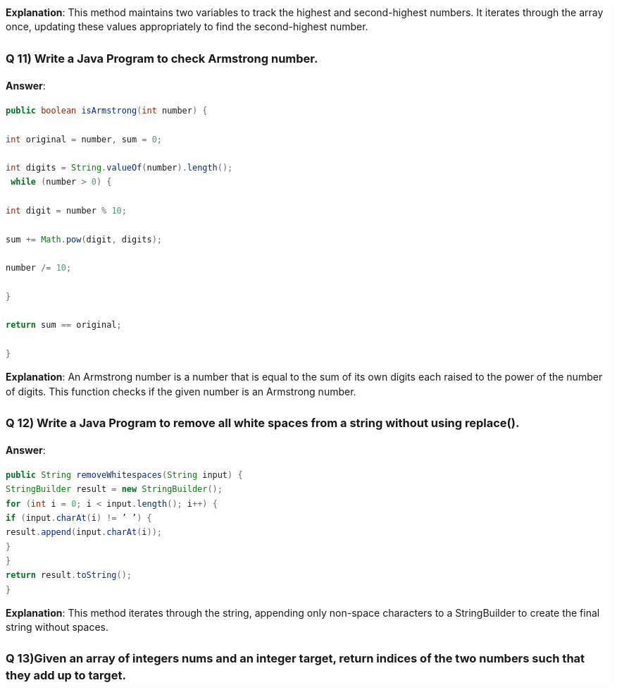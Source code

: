 **Explanation**: This method maintains two variables to track the highest and second-highest numbers. It iterates through the array once, updating these values appropriately to find the second-highest number.

### **Q 11) Write a Java Program to check Armstrong number.**

**Answer**:

```java
public boolean isArmstrong(int number) {

int original = number, sum = 0;

int digits = String.valueOf(number).length();
 while (number > 0) {

int digit = number % 10;

sum += Math.pow(digit, digits);

number /= 10;

}

return sum == original;

}
```

**Explanation**: An Armstrong number is a number that is equal to the sum of its own digits each raised to the power of the number of digits. This function checks if the given number is an Armstrong number.

### **Q 12) Write a Java Program to remove all white spaces from a string without using replace().**

**Answer**:

```java
public String removeWhitespaces(String input) {
StringBuilder result = new StringBuilder();
for (int i = 0; i < input.length(); i++) {
if (input.charAt(i) != ’ ’) {
result.append(input.charAt(i));
}
}
return result.toString();
}
```

**Explanation**: This method iterates through the string, appending only non-space characters to a StringBuilder to create the final string without spaces.

### **Q 13)Given an array of integers nums and an integer target, return indices of the two numbers such that they add up to target.**

